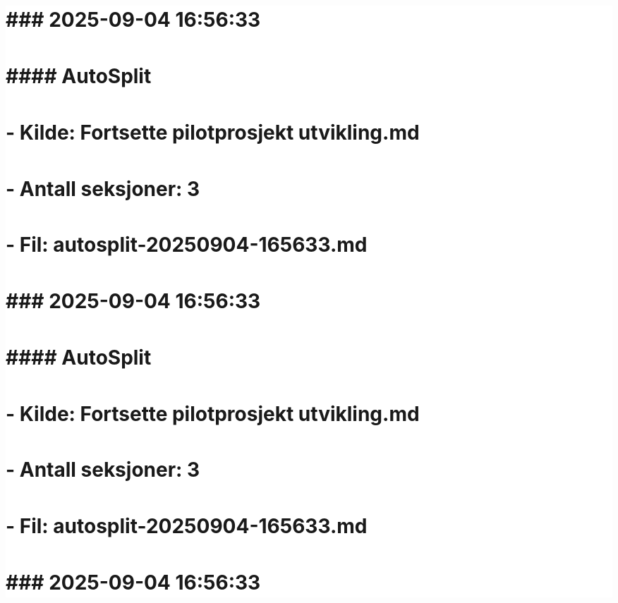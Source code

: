 #

#

#

#

# \### 2025-09-04 16:56:33

# \#### AutoSplit

# \- Kilde: Fortsette pilotprosjekt utvikling.md

# \- Antall seksjoner: 3

# \- Fil: autosplit-20250904-165633.md

#

#

#

#

# \### 2025-09-04 16:56:33

# \#### AutoSplit

# \- Kilde: Fortsette pilotprosjekt utvikling.md

# \- Antall seksjoner: 3

# \- Fil: autosplit-20250904-165633.md

#

#

#

#

# \### 2025-09-04 16:56:33

